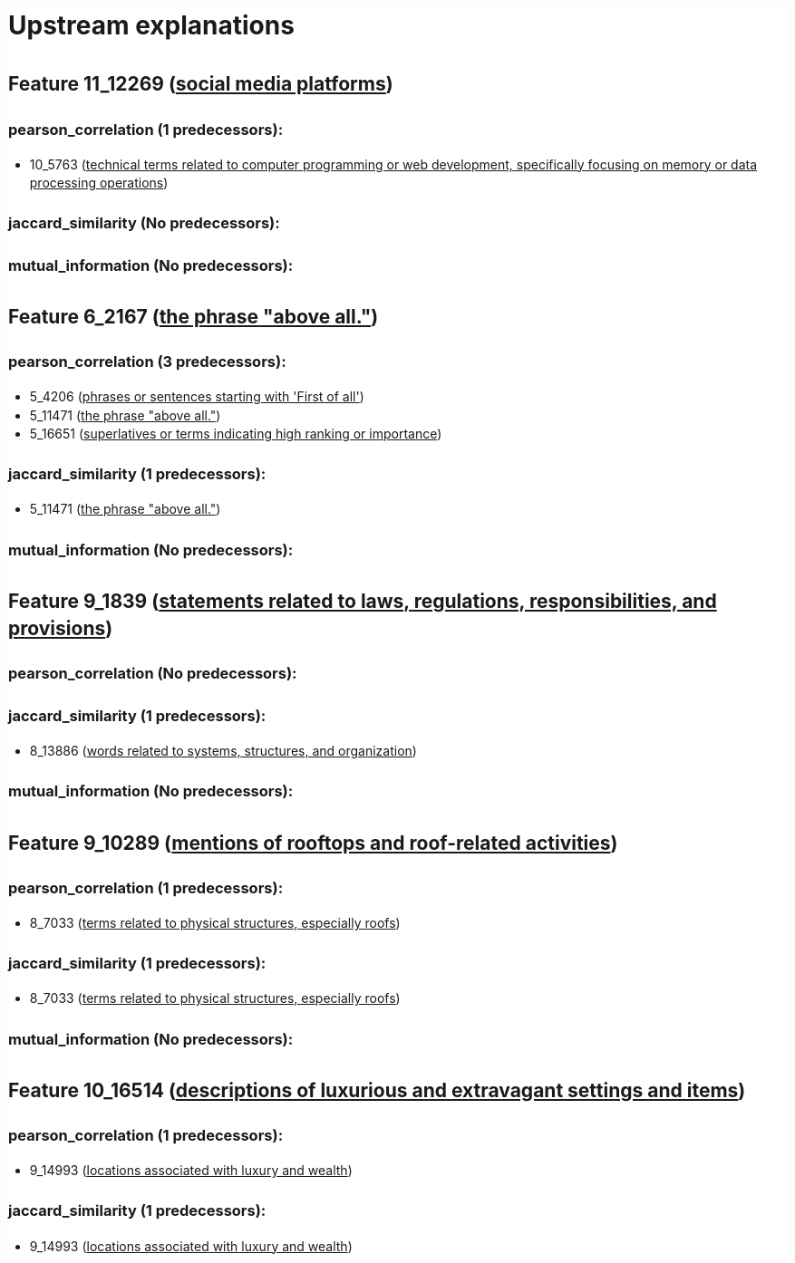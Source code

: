 # Upstream explanations
## Feature 11_12269 ([social media platforms](https://www.neuronpedia.org/gpt2-small/11-res-jb/12269))
### pearson_correlation (1 predecessors):
- 10_5763 ([technical terms related to computer programming or web development, specifically focusing on memory or data processing operations](https://www.neuronpedia.org/gpt2-small/10-res-jb/5763))
### jaccard_similarity (No predecessors):
### mutual_information (No predecessors):
## Feature 6_2167 ([the phrase "above all."](https://www.neuronpedia.org/gpt2-small/6-res-jb/2167))
### pearson_correlation (3 predecessors):
- 5_4206 ([phrases or sentences starting with 'First of all'](https://www.neuronpedia.org/gpt2-small/5-res-jb/4206))
- 5_11471 ([the phrase "above all."](https://www.neuronpedia.org/gpt2-small/5-res-jb/11471))
- 5_16651 ([superlatives or terms indicating high ranking or importance](https://www.neuronpedia.org/gpt2-small/5-res-jb/16651))
### jaccard_similarity (1 predecessors):
- 5_11471 ([the phrase "above all."](https://www.neuronpedia.org/gpt2-small/5-res-jb/11471))
### mutual_information (No predecessors):
## Feature 9_1839 ([statements related to laws, regulations, responsibilities, and provisions](https://www.neuronpedia.org/gpt2-small/9-res-jb/1839))
### pearson_correlation (No predecessors):
### jaccard_similarity (1 predecessors):
- 8_13886 ([words related to systems, structures, and organization](https://www.neuronpedia.org/gpt2-small/8-res-jb/13886))
### mutual_information (No predecessors):
## Feature 9_10289 ([mentions of rooftops and roof-related activities](https://www.neuronpedia.org/gpt2-small/9-res-jb/10289))
### pearson_correlation (1 predecessors):
- 8_7033 ([terms related to physical structures, especially roofs](https://www.neuronpedia.org/gpt2-small/8-res-jb/7033))
### jaccard_similarity (1 predecessors):
- 8_7033 ([terms related to physical structures, especially roofs](https://www.neuronpedia.org/gpt2-small/8-res-jb/7033))
### mutual_information (No predecessors):
## Feature 10_16514 ([descriptions of luxurious and extravagant settings and items](https://www.neuronpedia.org/gpt2-small/10-res-jb/16514))
### pearson_correlation (1 predecessors):
- 9_14993 ([locations associated with luxury and wealth](https://www.neuronpedia.org/gpt2-small/9-res-jb/14993))
### jaccard_similarity (1 predecessors):
- 9_14993 ([locations associated with luxury and wealth](https://www.neuronpedia.org/gpt2-small/9-res-jb/14993))